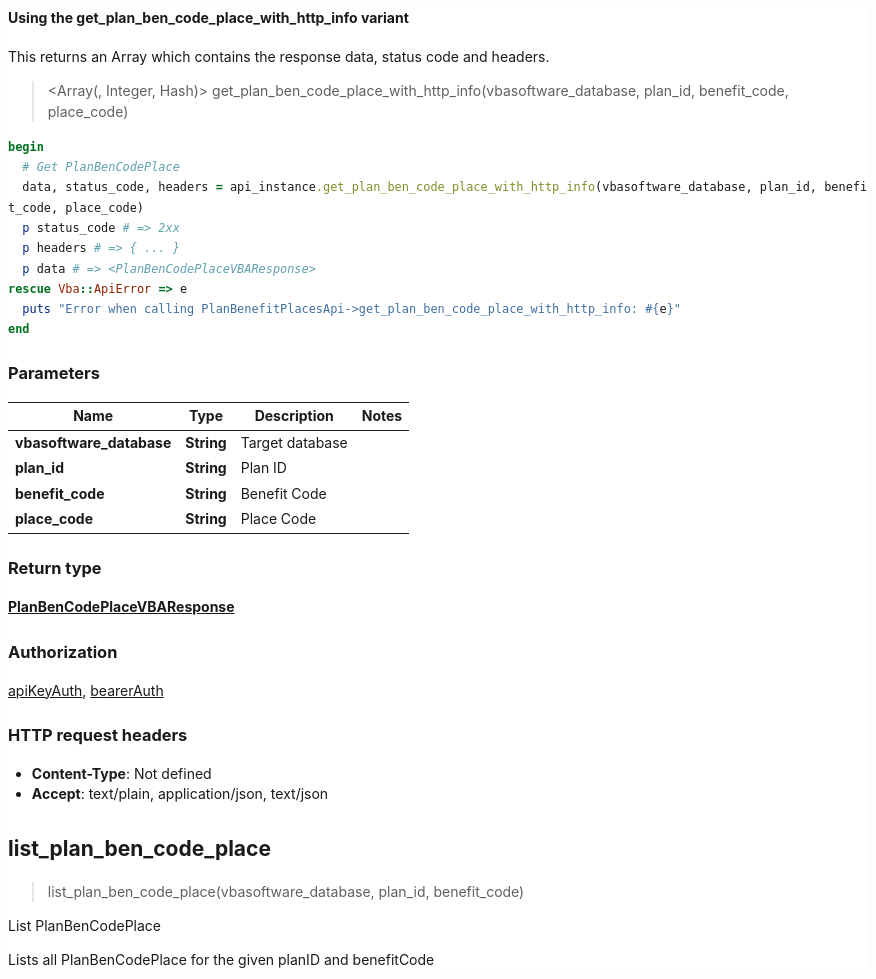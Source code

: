 #### Using the get_plan_ben_code_place_with_http_info variant

This returns an Array which contains the response data, status code and headers.

> <Array(<PlanBenCodePlaceVBAResponse>, Integer, Hash)> get_plan_ben_code_place_with_http_info(vbasoftware_database, plan_id, benefit_code, place_code)

```ruby
begin
  # Get PlanBenCodePlace
  data, status_code, headers = api_instance.get_plan_ben_code_place_with_http_info(vbasoftware_database, plan_id, benefit_code, place_code)
  p status_code # => 2xx
  p headers # => { ... }
  p data # => <PlanBenCodePlaceVBAResponse>
rescue Vba::ApiError => e
  puts "Error when calling PlanBenefitPlacesApi->get_plan_ben_code_place_with_http_info: #{e}"
end
```

### Parameters

| Name | Type | Description | Notes |
| ---- | ---- | ----------- | ----- |
| **vbasoftware_database** | **String** | Target database |  |
| **plan_id** | **String** | Plan ID |  |
| **benefit_code** | **String** | Benefit Code |  |
| **place_code** | **String** | Place Code |  |

### Return type

[**PlanBenCodePlaceVBAResponse**](PlanBenCodePlaceVBAResponse.md)

### Authorization

[apiKeyAuth](../README.md#apiKeyAuth), [bearerAuth](../README.md#bearerAuth)

### HTTP request headers

- **Content-Type**: Not defined
- **Accept**: text/plain, application/json, text/json


## list_plan_ben_code_place

> <PlanBenCodePlaceListVBAResponse> list_plan_ben_code_place(vbasoftware_database, plan_id, benefit_code)

List PlanBenCodePlace

Lists all PlanBenCodePlace for the given planID and benefitCode
